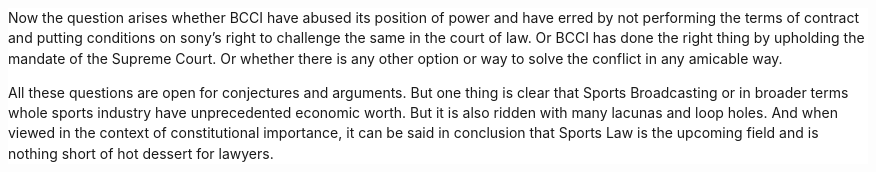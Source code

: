 Now the question arises whether BCCI have abused its position of power and have erred by not performing the terms of contract and putting conditions on sony’s right to challenge the same in the court of law. Or BCCI has done the right thing by upholding the mandate of the Supreme Court. Or whether there is any other option or way to solve the conflict in any amicable way.

All these questions are open for conjectures and arguments. But one thing is clear that Sports Broadcasting or in broader terms whole sports industry have unprecedented economic worth. But it is also ridden with many lacunas and loop holes. And when viewed in the context of constitutional importance, it can  be said in conclusion that Sports Law is the upcoming field and is nothing short of hot dessert for lawyers.



